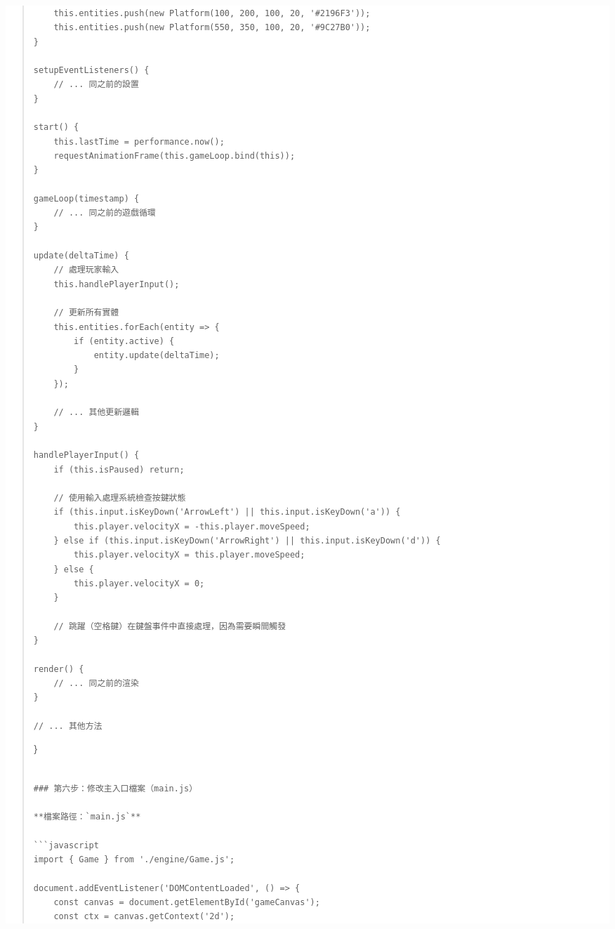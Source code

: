 >         this.entities.push(new Platform(100, 200, 100, 20, '#2196F3'));
>         this.entities.push(new Platform(550, 350, 100, 20, '#9C27B0'));
>     }
> 
>     setupEventListeners() {
>         // ... 同之前的設置
>     }
> 
>     start() {
>         this.lastTime = performance.now();
>         requestAnimationFrame(this.gameLoop.bind(this));
>     }
> 
>     gameLoop(timestamp) {
>         // ... 同之前的遊戲循環
>     }
> 
>     update(deltaTime) {
>         // 處理玩家輸入
>         this.handlePlayerInput();
> 
>         // 更新所有實體
>         this.entities.forEach(entity => {
>             if (entity.active) {
>                 entity.update(deltaTime);
>             }
>         });
> 
>         // ... 其他更新邏輯
>     }
> 
>     handlePlayerInput() {
>         if (this.isPaused) return;
> 
>         // 使用輸入處理系統檢查按鍵狀態
>         if (this.input.isKeyDown('ArrowLeft') || this.input.isKeyDown('a')) {
>             this.player.velocityX = -this.player.moveSpeed;
>         } else if (this.input.isKeyDown('ArrowRight') || this.input.isKeyDown('d')) {
>             this.player.velocityX = this.player.moveSpeed;
>         } else {
>             this.player.velocityX = 0;
>         }
> 
>         // 跳躍（空格鍵）在鍵盤事件中直接處理，因為需要瞬間觸發
>     }
> 
>     render() {
>         // ... 同之前的渲染
>     }
> 
>     // ... 其他方法
> }
> ```
> 
> ### 第六步：修改主入口檔案（main.js）
> 
> **檔案路徑：`main.js`**
> 
> ```javascript
> import { Game } from './engine/Game.js';
> 
> document.addEventListener('DOMContentLoaded', () => {
>     const canvas = document.getElementById('gameCanvas');
>     const ctx = canvas.getContext('2d');